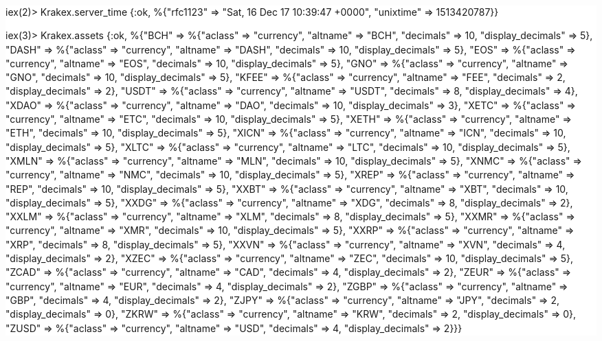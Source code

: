 iex(2)> Krakex.server_time
{:ok, %{"rfc1123" => "Sat, 16 Dec 17 10:39:47 +0000", "unixtime" => 1513420787}}

iex(3)> Krakex.assets
{:ok,
 %{"BCH" => %{"aclass" => "currency", "altname" => "BCH", "decimals" => 10,
     "display_decimals" => 5},
   "DASH" => %{"aclass" => "currency", "altname" => "DASH", "decimals" => 10,
     "display_decimals" => 5},
   "EOS" => %{"aclass" => "currency", "altname" => "EOS", "decimals" => 10,
     "display_decimals" => 5},
   "GNO" => %{"aclass" => "currency", "altname" => "GNO", "decimals" => 10,
     "display_decimals" => 5},
   "KFEE" => %{"aclass" => "currency", "altname" => "FEE", "decimals" => 2,
     "display_decimals" => 2},
   "USDT" => %{"aclass" => "currency", "altname" => "USDT", "decimals" => 8,
     "display_decimals" => 4},
   "XDAO" => %{"aclass" => "currency", "altname" => "DAO", "decimals" => 10,
     "display_decimals" => 3},
   "XETC" => %{"aclass" => "currency", "altname" => "ETC", "decimals" => 10,
     "display_decimals" => 5},
   "XETH" => %{"aclass" => "currency", "altname" => "ETH", "decimals" => 10,
     "display_decimals" => 5},
   "XICN" => %{"aclass" => "currency", "altname" => "ICN", "decimals" => 10,
     "display_decimals" => 5},
   "XLTC" => %{"aclass" => "currency", "altname" => "LTC", "decimals" => 10,
     "display_decimals" => 5},
   "XMLN" => %{"aclass" => "currency", "altname" => "MLN", "decimals" => 10,
     "display_decimals" => 5},
   "XNMC" => %{"aclass" => "currency", "altname" => "NMC", "decimals" => 10,
     "display_decimals" => 5},
   "XREP" => %{"aclass" => "currency", "altname" => "REP", "decimals" => 10,
     "display_decimals" => 5},
   "XXBT" => %{"aclass" => "currency", "altname" => "XBT", "decimals" => 10,
     "display_decimals" => 5},
   "XXDG" => %{"aclass" => "currency", "altname" => "XDG", "decimals" => 8,
     "display_decimals" => 2},
   "XXLM" => %{"aclass" => "currency", "altname" => "XLM", "decimals" => 8,
     "display_decimals" => 5},
   "XXMR" => %{"aclass" => "currency", "altname" => "XMR", "decimals" => 10,
     "display_decimals" => 5},
   "XXRP" => %{"aclass" => "currency", "altname" => "XRP", "decimals" => 8,
     "display_decimals" => 5},
   "XXVN" => %{"aclass" => "currency", "altname" => "XVN", "decimals" => 4,
     "display_decimals" => 2},
   "XZEC" => %{"aclass" => "currency", "altname" => "ZEC", "decimals" => 10,
     "display_decimals" => 5},
   "ZCAD" => %{"aclass" => "currency", "altname" => "CAD", "decimals" => 4,
     "display_decimals" => 2},
   "ZEUR" => %{"aclass" => "currency", "altname" => "EUR", "decimals" => 4,
     "display_decimals" => 2},
   "ZGBP" => %{"aclass" => "currency", "altname" => "GBP", "decimals" => 4,
     "display_decimals" => 2},
   "ZJPY" => %{"aclass" => "currency", "altname" => "JPY", "decimals" => 2,
     "display_decimals" => 0},
   "ZKRW" => %{"aclass" => "currency", "altname" => "KRW", "decimals" => 2,
     "display_decimals" => 0},
   "ZUSD" => %{"aclass" => "currency", "altname" => "USD", "decimals" => 4,
     "display_decimals" => 2}}}
